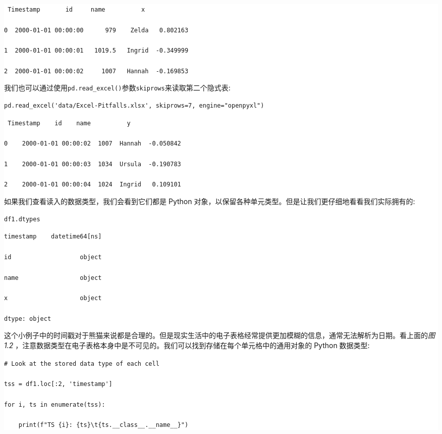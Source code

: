 ```
 Timestamp       id     name          x

0  2000-01-01 00:00:00      979    Zelda   0.802163

1  2000-01-01 00:00:01   1019.5   Ingrid  -0.349999

2  2000-01-01 00:00:02     1007   Hannah  -0.169853 
```

我们也可以通过使用`pd.read_excel()`参数`skiprows`来读取第二个隐式表:

```
pd.read_excel('data/Excel-Pitfalls.xlsx', skiprows=7, engine="openpyxl") 
```

```
 Timestamp    id    name          y

0    2000-01-01 00:00:02  1007  Hannah  -0.050842

1    2000-01-01 00:00:03  1034  Ursula  -0.190783

2    2000-01-01 00:00:04  1024  Ingrid   0.109101 
```

如果我们查看读入的数据类型，我们会看到它们都是 Python 对象，以保留各种单元类型。但是让我们更仔细地看看我们实际拥有的:

```
df1.dtypes 
```

```
timestamp    datetime64[ns]

id                   object

name                 object

x                    object

dtype: object 
```

这个小例子中的时间戳对于熊猫来说都是合理的。但是现实生活中的电子表格经常提供更加模糊的信息，通常无法解析为日期。看上面的*图 1.2* ，注意数据类型在电子表格本身中是不可见的。我们可以找到存储在每个单元格中的通用对象的 Python 数据类型:

```
# Look at the stored data type of each cell

tss = df1.loc[:2, 'timestamp']

for i, ts in enumerate(tss):

    print(f"TS {i}: {ts}\t{ts.__class__.__name__}") 
```
